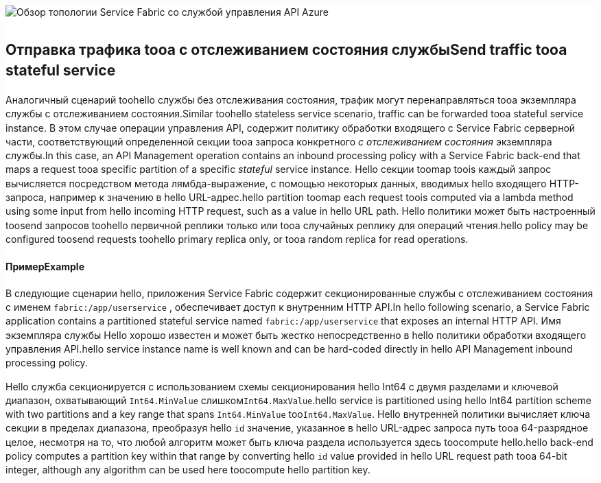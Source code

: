 ![Обзор топологии Service Fabric со службой управления API Azure][sf-apim-static-stateless]

## <a name="send-traffic-tooa-stateful-service"></a><span data-ttu-id="638aa-132">Отправка трафика tooa с отслеживанием состояния службы</span><span class="sxs-lookup"><span data-stu-id="638aa-132">Send traffic tooa stateful service</span></span>

<span data-ttu-id="638aa-133">Аналогичный сценарий toohello службы без отслеживания состояния, трафик могут перенаправляться tooa экземпляра службы с отслеживанием состояния.</span><span class="sxs-lookup"><span data-stu-id="638aa-133">Similar toohello stateless service scenario, traffic can be forwarded tooa stateful service instance.</span></span> <span data-ttu-id="638aa-134">В этом случае операции управления API, содержит политику обработки входящего с Service Fabric серверной части, соответствующий определенной секции tooa запроса конкретного *с отслеживанием состояния* экземпляра службы.</span><span class="sxs-lookup"><span data-stu-id="638aa-134">In this case, an API Management operation contains an inbound processing policy with a Service Fabric back-end that maps a request tooa specific partition of a specific *stateful* service instance.</span></span> <span data-ttu-id="638aa-135">Hello секции toomap toois каждый запрос вычисляется посредством метода лямбда-выражение, с помощью некоторых данных, вводимых hello входящего HTTP-запроса, например к значению в hello URL-адрес.</span><span class="sxs-lookup"><span data-stu-id="638aa-135">hello partition toomap each request toois computed via a lambda method using some input from hello incoming HTTP request, such as a value in hello URL path.</span></span> <span data-ttu-id="638aa-136">Hello политики может быть настроенный toosend запросов toohello первичной реплики только или tooa случайных реплику для операций чтения.</span><span class="sxs-lookup"><span data-stu-id="638aa-136">hello policy may be configured toosend requests toohello primary replica only, or tooa random replica for read operations.</span></span>

#### <a name="example"></a><span data-ttu-id="638aa-137">Пример</span><span class="sxs-lookup"><span data-stu-id="638aa-137">Example</span></span>

<span data-ttu-id="638aa-138">В следующие сценарии hello, приложения Service Fabric содержит секционированные службы с отслеживанием состояния с именем `fabric:/app/userservice` , обеспечивает доступ к внутренним HTTP API.</span><span class="sxs-lookup"><span data-stu-id="638aa-138">In hello following scenario, a Service Fabric application contains a partitioned stateful service named `fabric:/app/userservice` that exposes an internal HTTP API.</span></span> <span data-ttu-id="638aa-139">Имя экземпляра службы Hello хорошо известен и может быть жестко непосредственно в hello политики обработки входящего управления API.</span><span class="sxs-lookup"><span data-stu-id="638aa-139">hello service instance name is well known and can be hard-coded directly in hello API Management inbound processing policy.</span></span>  

<span data-ttu-id="638aa-140">Hello служба секционируется с использованием схемы секционирования hello Int64 с двумя разделами и ключевой диапазон, охватывающий `Int64.MinValue` слишком`Int64.MaxValue`.</span><span class="sxs-lookup"><span data-stu-id="638aa-140">hello service is partitioned using hello Int64 partition scheme with two partitions and a key range that spans `Int64.MinValue` too`Int64.MaxValue`.</span></span> <span data-ttu-id="638aa-141">Hello внутренней политики вычисляет ключа секции в пределах диапазона, преобразуя hello `id` значение, указанное в hello URL-адрес запроса путь tooa 64-разрядное целое, несмотря на то, что любой алгоритм может быть ключа раздела используется здесь toocompute hello.</span><span class="sxs-lookup"><span data-stu-id="638aa-141">hello back-end policy computes a partition key within that range by converting hello `id` value provided in hello URL request path tooa 64-bit integer, although any algorithm can be used here toocompute hello partition key.</span></span> 


[sf-apim-web-app]: ./media/service-fabric-api-management-overview/sf-apim-web-app.png
[sf-web-app-stateless-gateway]: ./media/service-fabric-api-management-overview/sf-web-app-stateless-gateway.png
[sf-apim-static-stateless]: ./media/service-fabric-api-management-overview/sf-apim-static-stateless.png
[sf-apim-static-stateful]: ./media/service-fabric-api-management-overview/sf-apim-static-stateful.png
[sf-apim-dynamic-stateless]: ./media/service-fabric-api-management-overview/sf-apim-dynamic-stateless.png
[sf-apim-dynamic-stateful]: ./media/service-fabric-api-management-overview/sf-apim-dynamic-stateful.png